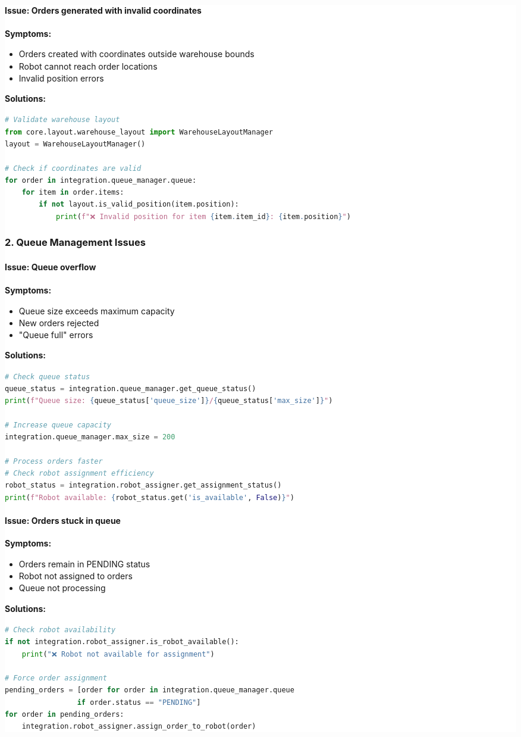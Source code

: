 #### **Issue: Orders generated with invalid coordinates**
**Symptoms:**
- Orders created with coordinates outside warehouse bounds
- Robot cannot reach order locations
- Invalid position errors

**Solutions:**
```python
# Validate warehouse layout
from core.layout.warehouse_layout import WarehouseLayoutManager
layout = WarehouseLayoutManager()

# Check if coordinates are valid
for order in integration.queue_manager.queue:
    for item in order.items:
        if not layout.is_valid_position(item.position):
            print(f"❌ Invalid position for item {item.item_id}: {item.position}")
```

### 2. Queue Management Issues

#### **Issue: Queue overflow**
**Symptoms:**
- Queue size exceeds maximum capacity
- New orders rejected
- "Queue full" errors

**Solutions:**
```python
# Check queue status
queue_status = integration.queue_manager.get_queue_status()
print(f"Queue size: {queue_status['queue_size']}/{queue_status['max_size']}")

# Increase queue capacity
integration.queue_manager.max_size = 200

# Process orders faster
# Check robot assignment efficiency
robot_status = integration.robot_assigner.get_assignment_status()
print(f"Robot available: {robot_status.get('is_available', False)}")
```

#### **Issue: Orders stuck in queue**
**Symptoms:**
- Orders remain in PENDING status
- Robot not assigned to orders
- Queue not processing

**Solutions:**
```python
# Check robot availability
if not integration.robot_assigner.is_robot_available():
    print("❌ Robot not available for assignment")
    
# Force order assignment
pending_orders = [order for order in integration.queue_manager.queue 
                 if order.status == "PENDING"]
for order in pending_orders:
    integration.robot_assigner.assign_order_to_robot(order)
```
